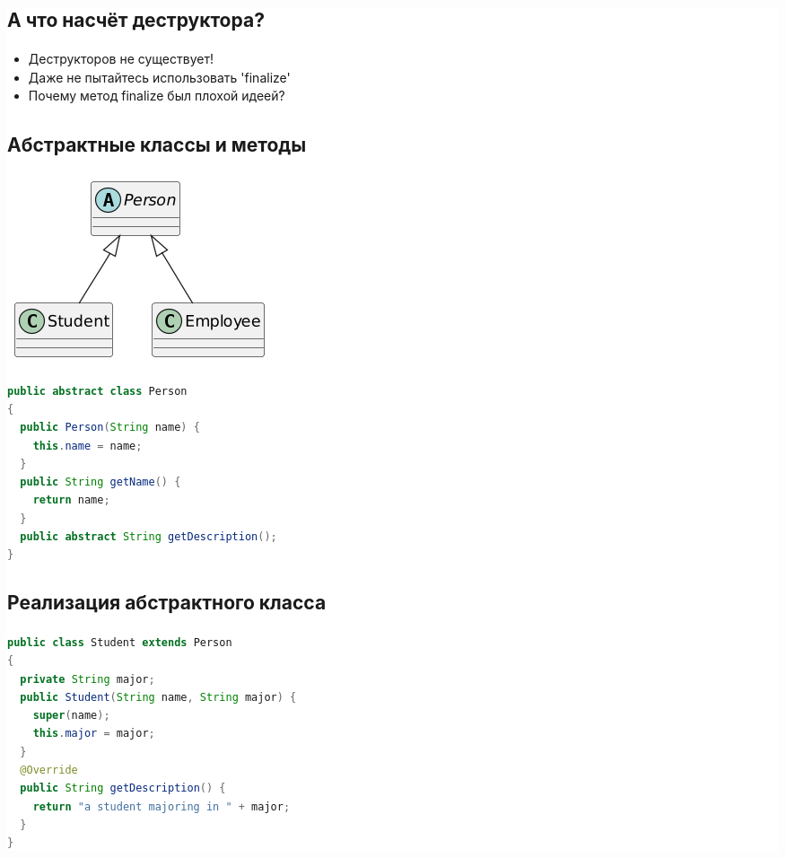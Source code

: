 ## А что насчёт деструктора?

+ Деструкторов не существует!
+ Даже не пытайтесь использовать 'finalize'
+ Почему метод finalize был плохой идеей?

## Абстрактные классы и методы

![img_11.png](img_11.png)

```java
public abstract class Person
{
  public Person(String name) {
    this.name = name;
  }
  public String getName() {
    return name;
  }
  public abstract String getDescription();
}
```

## Реализация абстрактного класса

```java
public class Student extends Person
{
  private String major;
  public Student(String name, String major) {
    super(name);
    this.major = major;
  }
  @Override
  public String getDescription() {
    return "a student majoring in " + major;
  }
}
```
